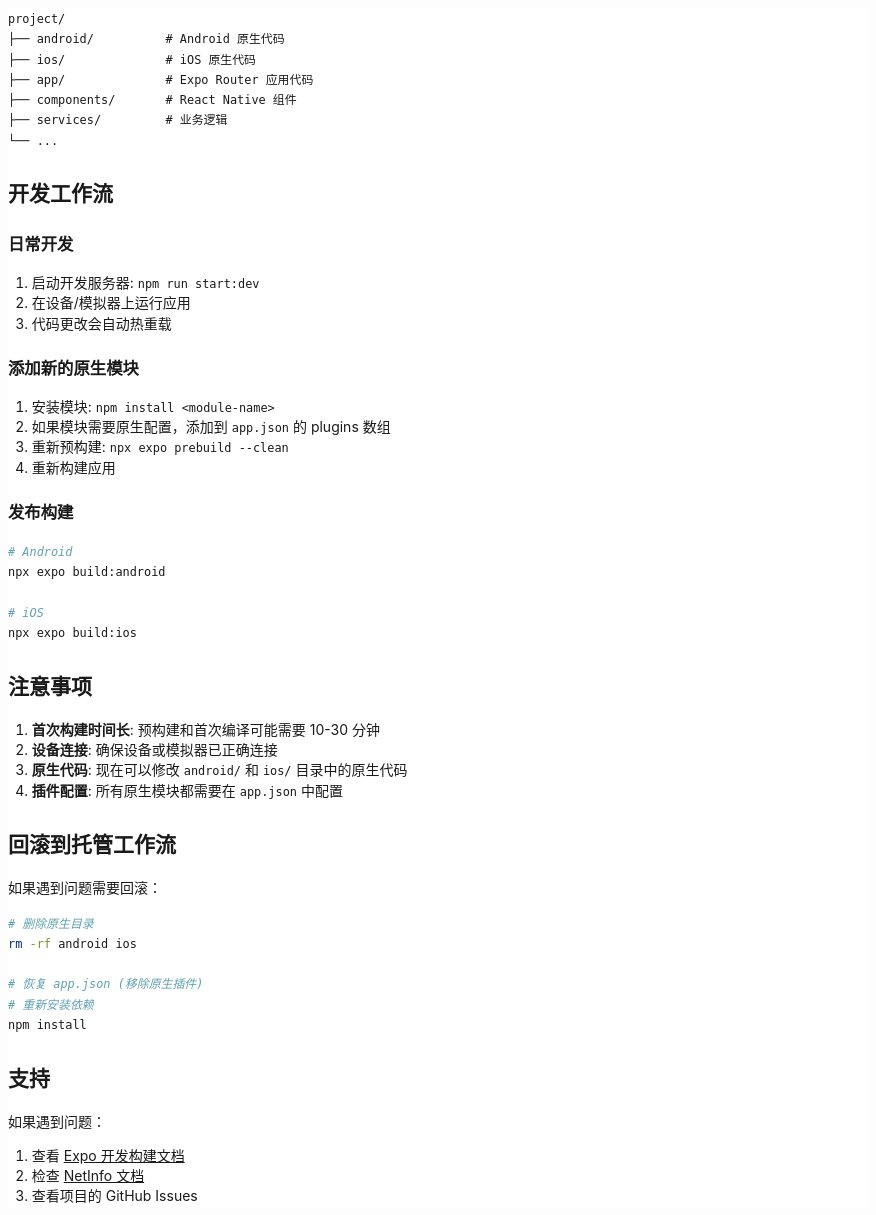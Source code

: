 ```
project/
├── android/          # Android 原生代码
├── ios/              # iOS 原生代码  
├── app/              # Expo Router 应用代码
├── components/       # React Native 组件
├── services/         # 业务逻辑
└── ...
```

## 开发工作流

### 日常开发
1. 启动开发服务器: `npm run start:dev`
2. 在设备/模拟器上运行应用
3. 代码更改会自动热重载

### 添加新的原生模块
1. 安装模块: `npm install <module-name>`
2. 如果模块需要原生配置，添加到 `app.json` 的 plugins 数组
3. 重新预构建: `npx expo prebuild --clean`
4. 重新构建应用

### 发布构建
```bash
# Android
npx expo build:android

# iOS
npx expo build:ios
```

## 注意事项

1. **首次构建时间长**: 预构建和首次编译可能需要 10-30 分钟
2. **设备连接**: 确保设备或模拟器已正确连接
3. **原生代码**: 现在可以修改 `android/` 和 `ios/` 目录中的原生代码
4. **插件配置**: 所有原生模块都需要在 `app.json` 中配置

## 回滚到托管工作流

如果遇到问题需要回滚：

```bash
# 删除原生目录
rm -rf android ios

# 恢复 app.json (移除原生插件)
# 重新安装依赖
npm install
```

## 支持

如果遇到问题：
1. 查看 [Expo 开发构建文档](https://docs.expo.dev/development/build/)
2. 检查 [NetInfo 文档](https://github.com/react-native-netinfo/react-native-netinfo)
3. 查看项目的 GitHub Issues
